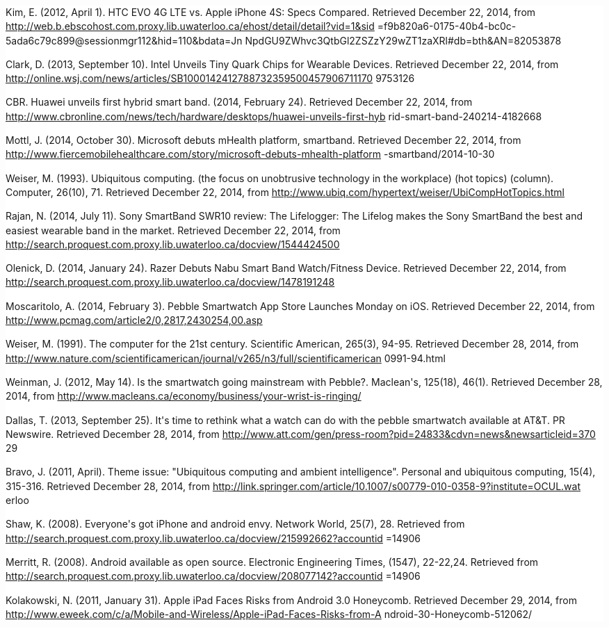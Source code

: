 Kim, E. (2012, April 1). HTC EVO 4G LTE vs. Apple iPhone 4S: Specs Compared. 	Retrieved December 22, 2014, from 	http://web.b.ebscohost.com.proxy.lib.uwaterloo.ca/ehost/detail/detail?vid=1&sid	=f9b820a6-0175-40b4-bc0c-5ada6c79c899@sessionmgr112&hid=110&bdata=Jn	NpdGU9ZWhvc3QtbGl2ZSZzY29wZT1zaXRl#db=bth&AN=82053878

Clark, D. (2013, September 10). Intel Unveils Tiny Quark Chips for Wearable 		Devices. Retrieved December 22, 2014, from 	http://online.wsj.com/news/articles/SB1000142412788732359500457906711170	9753126

CBR. Huawei unveils first hybrid smart band. (2014, February 24). Retrieved 		December 22, 2014, from 	http://www.cbronline.com/news/tech/hardware/desktops/huawei-unveils-first-hyb	rid-smart-band-240214-4182668

Mottl, J. (2014, October 30). Microsoft debuts mHealth platform, smartband. 	Retrieved December 22, 2014, from 	http://www.fiercemobilehealthcare.com/story/microsoft-debuts-mhealth-platform	-smartband/2014-10-30

Weiser, M. (1993). Ubiquitous computing. (the focus on unobtrusive technology in 	the workplace) (hot topics) (column). Computer, 26(10), 71. Retrieved December 	22, 2014, from http://www.ubiq.com/hypertext/weiser/UbiCompHotTopics.html

Rajan, N. (2014, July 11). Sony SmartBand SWR10 review: The Lifelogger: The 	Lifelog makes the Sony SmartBand the best and easiest wearable band in the 	market. Retrieved December 22, 2014, from 	http://search.proquest.com.proxy.lib.uwaterloo.ca/docview/1544424500

Olenick, D. (2014, January 24). Razer Debuts Nabu Smart Band Watch/Fitness 	Device. Retrieved December 22, 2014, from 	http://search.proquest.com.proxy.lib.uwaterloo.ca/docview/1478191248

Moscaritolo, A. (2014, February 3). Pebble Smartwatch App Store Launches Monday 	on iOS. Retrieved December 22, 2014, from 	http://www.pcmag.com/article2/0,2817,2430254,00.asp

Weiser, M. (1991). The computer for the 21st century. Scientific American, 265(3), 	94-95. Retrieved December 28, 2014, from 	http://www.nature.com/scientificamerican/journal/v265/n3/full/scientificamerican	0991-94.html

Weinman, J. (2012, May 14). Is the smartwatch going mainstream with Pebble?. 		Maclean's, 125(18), 46(1). Retrieved December 28, 2014, from 		http://www.macleans.ca/economy/business/your-wrist-is-ringing/

Dallas, T. (2013, September 25). It's time to rethink what a watch can do with the 	pebble smartwatch available at AT&T. PR Newswire. Retrieved December 28, 	2014, from 	http://www.att.com/gen/press-room?pid=24833&cdvn=news&newsarticleid=370	29

Bravo, J. (2011, April). Theme issue: "Ubiquitous computing and ambient 	intelligence". Personal and ubiquitous computing, 15(4), 315-316. Retrieved 		December 28, 2014, from 	http://link.springer.com/article/10.1007/s00779-010-0358-9?institute=OCUL.wat	erloo

Shaw, K. (2008). Everyone's got iPhone and android envy. Network World, 25(7), 28. 	Retrieved from 	http://search.proquest.com.proxy.lib.uwaterloo.ca/docview/215992662?accountid	=14906

Merritt, R. (2008). Android available as open source. Electronic Engineering Times, 	(1547), 22-22,24. Retrieved from 	http://search.proquest.com.proxy.lib.uwaterloo.ca/docview/208077142?accountid	=14906

Kolakowski, N. (2011, January 31). Apple iPad Faces Risks from Android 3.0 	Honeycomb. Retrieved December 29, 2014, from 	http://www.eweek.com/c/a/Mobile-and-Wireless/Apple-iPad-Faces-Risks-from-A	ndroid-30-Honeycomb-512062/
